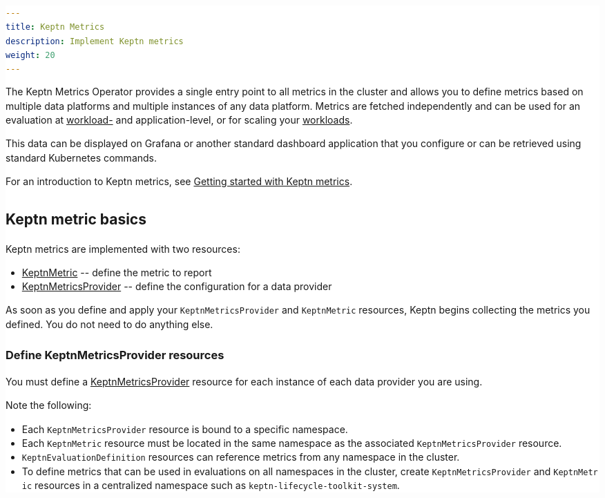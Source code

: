 ```yaml
---
title: Keptn Metrics
description: Implement Keptn metrics
weight: 20
---
```


The Keptn Metrics Operator provides a single entry point
to all metrics in the cluster
and allows you to define metrics based on multiple data platforms
and multiple instances of any data platform.
Metrics are fetched independently
and can be used for an evaluation at [workload-](https://kubernetes.io/docs/concepts/workloads/)
and application-level, or for scaling your [workloads](https://kubernetes.io/docs/concepts/workloads/).

This data can be displayed on Grafana
or another standard dashboard application that you configure
or can be retrieved using standard Kubernetes commands.

For an introduction to Keptn metrics, see
[Getting started with Keptn metrics](../getting-started/usecase_metrics.md).

## Keptn metric basics

Keptn metrics are implemented with two resources:

* [KeptnMetric](../yaml-crd-ref/metric.md) --
  define the metric to report
* [KeptnMetricsProvider](../yaml-crd-ref/metricsprovider.md) --
  define the configuration for a data provider

As soon as you define and apply
your `KeptnMetricsProvider` and `KeptnMetric` resources,
Keptn begins collecting the metrics you defined.
You do not need to do anything else.

### Define KeptnMetricsProvider resources

You must define a
[KeptnMetricsProvider](../yaml-crd-ref/metricsprovider.md) resource
for each instance of each data provider you are using.

Note the following:

* Each `KeptnMetricsProvider` resource is bound to a specific namespace.
* Each `KeptnMetric` resource must be located in the same namespace
  as the associated `KeptnMetricsProvider` resource.
* `KeptnEvaluationDefinition` resources can reference metrics
  from any namespace in the cluster.
* To define metrics that can be used in evaluations
  on all namespaces in the cluster,
  create `KeptnMetricsProvider` and `KeptnMetric` resources
  in a centralized namespace
  such as `keptn-lifecycle-toolkit-system`.
